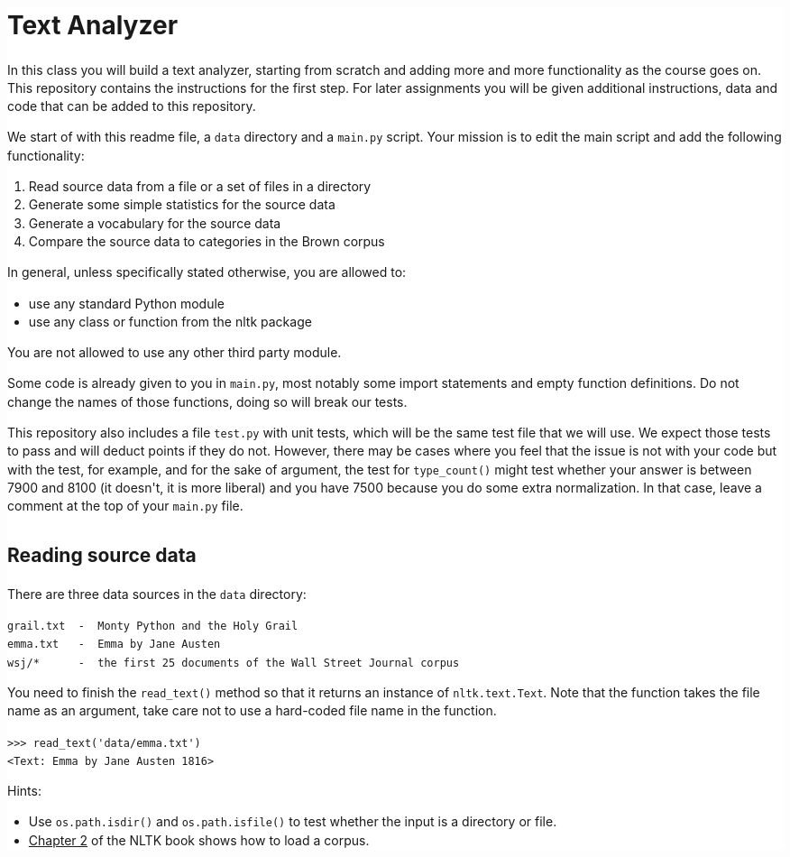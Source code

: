 # Text Analyzer

In this class you will build a text analyzer, starting from scratch and adding more and more functionality as the course goes on. This repository contains the instructions for the first step. For later assignments you will be given additional instructions, data and code that can be added to this repository.

We start of with this readme file, a `data` directory and a `main.py` script. Your mission is to edit the main script and add the following functionality:

1. Read source data from a file or a set of files in a directory
2. Generate some simple statistics for the source data
3. Generate a vocabulary for the source data
4. Compare the source data to categories in the Brown corpus

In general, unless specifically stated otherwise, you are allowed to:

- use any standard Python module
- use any class or function from the nltk package

You are not allowed to use any other third party module.

Some code is already given to you in `main.py`, most notably some import statements and empty function definitions. Do not change the names of those functions, doing so will break our tests.

This repository also includes a file `test.py` with unit tests, which will be the same test file that we will use. We expect those tests to pass and will deduct points if they do not. However, there may be cases where you feel that the issue is not with your code but with the test, for example, and for the sake of argument, the test for `type_count()` might test whether your answer is between 7900 and 8100 (it doesn't, it is more liberal) and you have 7500 because you do some extra normalization. In that case, leave a comment at the top of your `main.py` file.


## Reading source data

There are three data sources in the `data` directory:

```
grail.txt  -  Monty Python and the Holy Grail
emma.txt   -  Emma by Jane Austen
wsj/*      -  the first 25 documents of the Wall Street Journal corpus
```

You need to finish the `read_text()` method so that it returns an instance of `nltk.text.Text`. Note that the function takes the file name as an argument, take care not to use a hard-coded file name in the function.

```
>>> read_text('data/emma.txt')
<Text: Emma by Jane Austen 1816>
```

Hints:

- Use `os.path.isdir()` and `os.path.isfile()` to test whether the input is a directory or file.
- [Chapter 2](https://www.nltk.org/book/ch02.html) of the NLTK book shows how to load a corpus.
